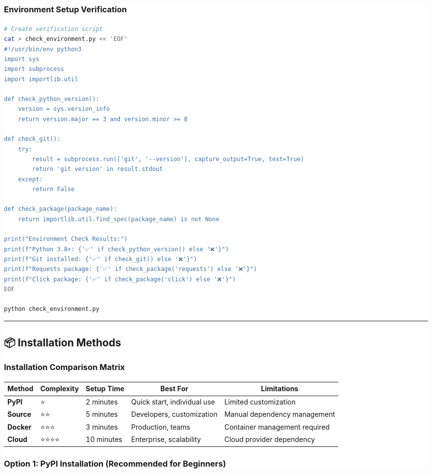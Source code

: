 ### Environment Setup Verification

```bash
# Create verification script
cat > check_environment.py << 'EOF'
#!/usr/bin/env python3
import sys
import subprocess
import importlib.util

def check_python_version():
    version = sys.version_info
    return version.major == 3 and version.minor >= 8

def check_git():
    try:
        result = subprocess.run(['git', '--version'], capture_output=True, text=True)
        return 'git version' in result.stdout
    except:
        return False

def check_package(package_name):
    return importlib.util.find_spec(package_name) is not None

print("Environment Check Results:")
print(f"Python 3.8+: {'✅' if check_python_version() else '❌'}")
print(f"Git installed: {'✅' if check_git() else '❌'}")
print(f"Requests package: {'✅' if check_package('requests') else '❌'}")
print(f"Click package: {'✅' if check_package('click') else '❌'}")
EOF

python check_environment.py
```

---

## 📦 Installation Methods

### Installation Comparison Matrix

| Method | Complexity | Setup Time | Best For | Limitations |
|--------|------------|------------|----------|-------------|
| **PyPI** | ⭐ | 2 minutes | Quick start, individual use | Limited customization |
| **Source** | ⭐⭐ | 5 minutes | Developers, customization | Manual dependency management |
| **Docker** | ⭐⭐⭐ | 3 minutes | Production, teams | Container management required |
| **Cloud** | ⭐⭐⭐⭐ | 10 minutes | Enterprise, scalability | Cloud provider dependency |

### Option 1: PyPI Installation (Recommended for Beginners)
